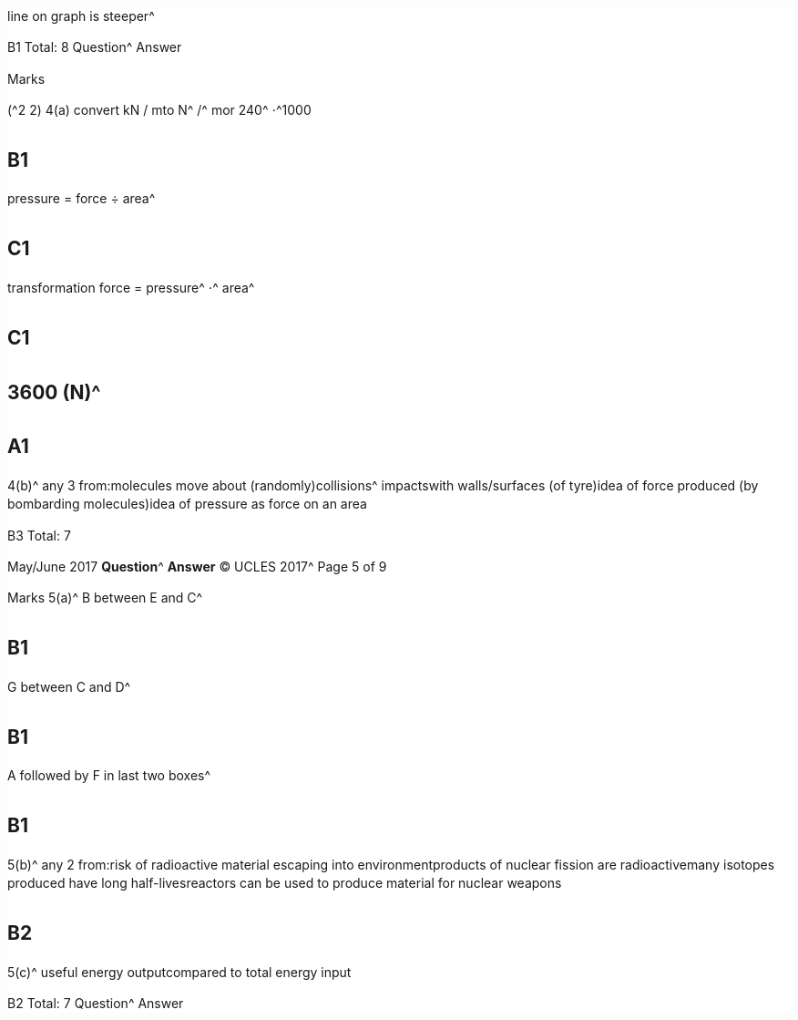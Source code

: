  line on graph is steeper^ 

 B1 Total: 8 Question^ Answer 

 Marks 

(^2 2) 4(a) convert kN / mto N^ /^ mor 240^ ⋅^1000 

## B1 

 pressure = force ÷ area^ 

## C1 

 transformation force = pressure^ ⋅^ area^ 

## C1 

## 3600 (N)^ 

## A1 

 4(b)^ any 3 from:molecules move about (randomly)collisions^ impactswith walls/surfaces (of tyre)idea of force produced (by bombarding molecules)idea of pressure as force on an area 

 B3 Total: 7 


May/June 2017 **Question**^ **Answer** © UCLES 2017^ Page 5 of 9 

 Marks 5(a)^ B between E and C^ 

## B1 

 G between C and D^ 

## B1 

 A followed by F in last two boxes^ 

## B1 

 5(b)^ any 2 from:risk of radioactive material escaping into environmentproducts of nuclear fission are radioactivemany isotopes produced have long half-livesreactors can be used to produce material for nuclear weapons 

## B2 

 5(c)^ useful energy outputcompared to total energy input 

 B2 Total: 7 Question^ Answer 
